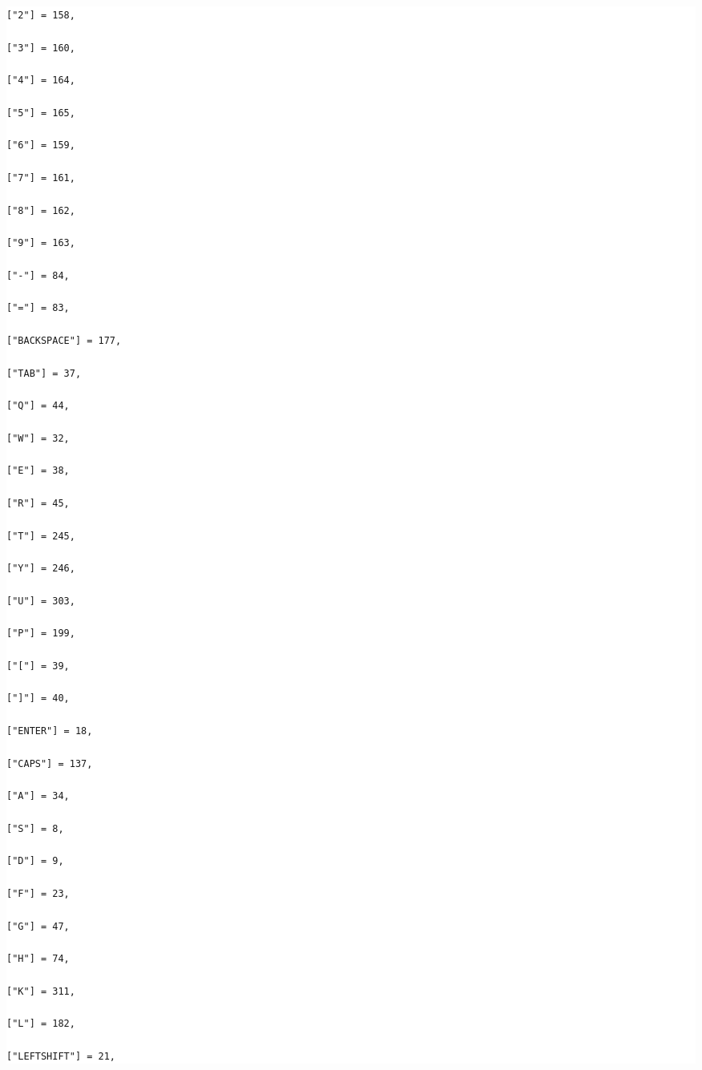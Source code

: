	["2"] = 158,

	["3"] = 160,

	["4"] = 164,

	["5"] = 165,

	["6"] = 159,

	["7"] = 161,

	["8"] = 162,

	["9"] = 163,

	["-"] = 84,

	["="] = 83,

	["BACKSPACE"] = 177,

	["TAB"] = 37,

	["Q"] = 44,

	["W"] = 32,

	["E"] = 38,

	["R"] = 45,

	["T"] = 245,

	["Y"] = 246,

	["U"] = 303,

	["P"] = 199,

	["["] = 39,

	["]"] = 40,

	["ENTER"] = 18,

	["CAPS"] = 137,

	["A"] = 34,

	["S"] = 8,

	["D"] = 9,

	["F"] = 23,

	["G"] = 47,

	["H"] = 74,

	["K"] = 311,

	["L"] = 182,

	["LEFTSHIFT"] = 21,
